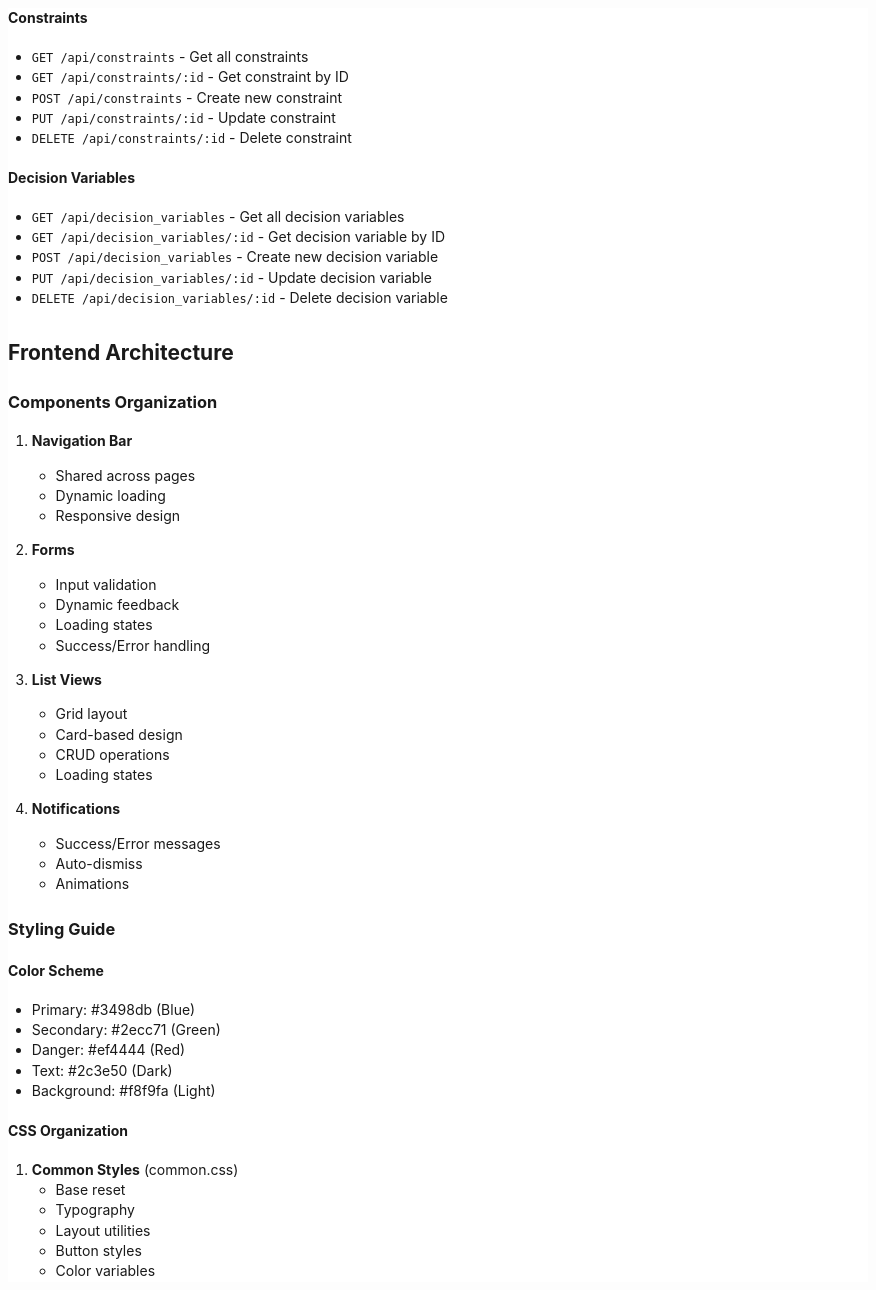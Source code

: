 #### Constraints
- `GET /api/constraints` - Get all constraints
- `GET /api/constraints/:id` - Get constraint by ID
- `POST /api/constraints` - Create new constraint
- `PUT /api/constraints/:id` - Update constraint
- `DELETE /api/constraints/:id` - Delete constraint

#### Decision Variables
- `GET /api/decision_variables` - Get all decision variables
- `GET /api/decision_variables/:id` - Get decision variable by ID
- `POST /api/decision_variables` - Create new decision variable
- `PUT /api/decision_variables/:id` - Update decision variable
- `DELETE /api/decision_variables/:id` - Delete decision variable

## Frontend Architecture

### Components Organization
1. **Navigation Bar**
   - Shared across pages
   - Dynamic loading
   - Responsive design

2. **Forms**
   - Input validation
   - Dynamic feedback
   - Loading states
   - Success/Error handling

3. **List Views**
   - Grid layout
   - Card-based design
   - CRUD operations
   - Loading states

4. **Notifications**
   - Success/Error messages
   - Auto-dismiss
   - Animations

### Styling Guide

#### Color Scheme
- Primary: #3498db (Blue)
- Secondary: #2ecc71 (Green)
- Danger: #ef4444 (Red)
- Text: #2c3e50 (Dark)
- Background: #f8f9fa (Light)

#### CSS Organization
1. **Common Styles** (common.css)
   - Base reset
   - Typography
   - Layout utilities
   - Button styles
   - Color variables
